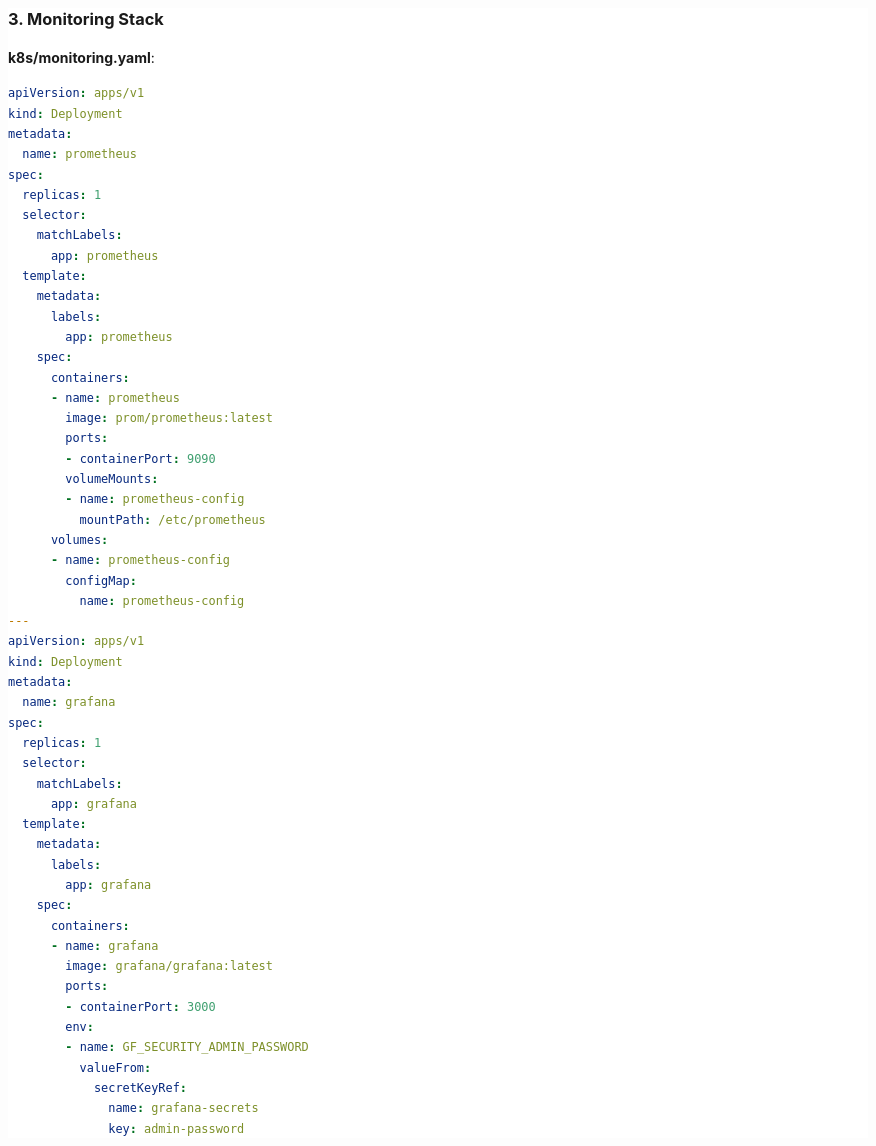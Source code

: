 ### 3. Monitoring Stack

**k8s/monitoring.yaml**:
```yaml
apiVersion: apps/v1
kind: Deployment
metadata:
  name: prometheus
spec:
  replicas: 1
  selector:
    matchLabels:
      app: prometheus
  template:
    metadata:
      labels:
        app: prometheus
    spec:
      containers:
      - name: prometheus
        image: prom/prometheus:latest
        ports:
        - containerPort: 9090
        volumeMounts:
        - name: prometheus-config
          mountPath: /etc/prometheus
      volumes:
      - name: prometheus-config
        configMap:
          name: prometheus-config
---
apiVersion: apps/v1
kind: Deployment
metadata:
  name: grafana
spec:
  replicas: 1
  selector:
    matchLabels:
      app: grafana
  template:
    metadata:
      labels:
        app: grafana
    spec:
      containers:
      - name: grafana
        image: grafana/grafana:latest
        ports:
        - containerPort: 3000
        env:
        - name: GF_SECURITY_ADMIN_PASSWORD
          valueFrom:
            secretKeyRef:
              name: grafana-secrets
              key: admin-password
```
